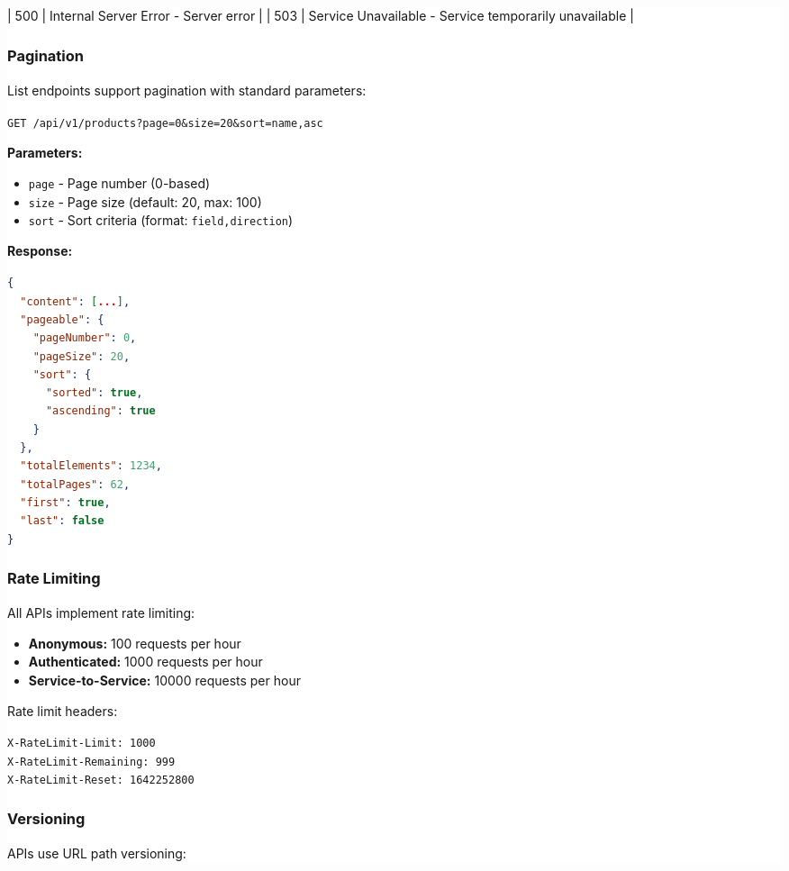 | 500 | Internal Server Error - Server error |
| 503 | Service Unavailable - Service temporarily unavailable |

### Pagination

List endpoints support pagination with standard parameters:

```http
GET /api/v1/products?page=0&size=20&sort=name,asc
```

**Parameters:**
- `page` - Page number (0-based)
- `size` - Page size (default: 20, max: 100)
- `sort` - Sort criteria (format: `field,direction`)

**Response:**
```json
{
  "content": [...],
  "pageable": {
    "pageNumber": 0,
    "pageSize": 20,
    "sort": {
      "sorted": true,
      "ascending": true
    }
  },
  "totalElements": 1234,
  "totalPages": 62,
  "first": true,
  "last": false
}
```

### Rate Limiting

All APIs implement rate limiting:

- **Anonymous:** 100 requests per hour
- **Authenticated:** 1000 requests per hour
- **Service-to-Service:** 10000 requests per hour

Rate limit headers:
```http
X-RateLimit-Limit: 1000
X-RateLimit-Remaining: 999
X-RateLimit-Reset: 1642252800
```

### Versioning

APIs use URL path versioning:
